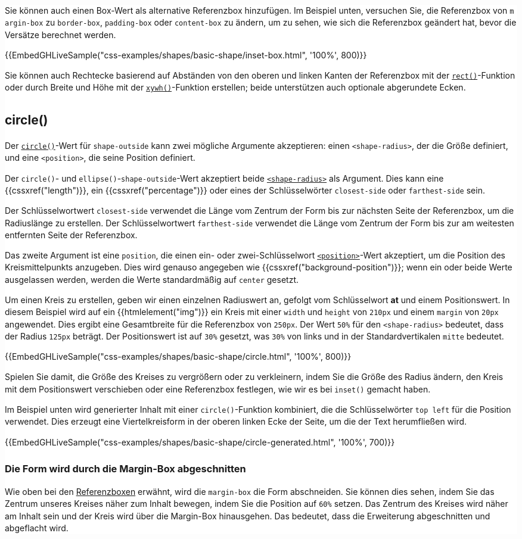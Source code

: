 Sie können auch einen Box-Wert als alternative Referenzbox hinzufügen. Im Beispiel unten, versuchen Sie, die Referenzbox von `margin-box` zu `border-box`, `padding-box` oder `content-box` zu ändern, um zu sehen, wie sich die Referenzbox geändert hat, bevor die Versätze berechnet werden.

{{EmbedGHLiveSample("css-examples/shapes/basic-shape/inset-box.html", '100%', 800)}}

Sie können auch Rechtecke basierend auf Abständen von den oberen und linken Kanten der Referenzbox mit der [`rect()`](/de/docs/Web/CSS/basic-shape/rect)-Funktion oder durch Breite und Höhe mit der [`xywh()`](/de/docs/Web/CSS/basic-shape/xywh)-Funktion erstellen; beide unterstützen auch optionale abgerundete Ecken.

## circle()

Der [`circle()`](/de/docs/Web/CSS/basic-shape/circle)-Wert für `shape-outside` kann zwei mögliche Argumente akzeptieren: einen `<shape-radius>`, der die Größe definiert, und eine `<position>`, die seine Position definiert.

Der `circle()`- und `ellipse()`-`shape-outside`-Wert akzeptiert beide [`<shape-radius>`](/de/docs/Web/CSS/basic-shape#shape-radius) als Argument. Dies kann eine {{cssxref("length")}}, ein {{cssxref("percentage")}} oder eines der Schlüsselwörter `closest-side` oder `farthest-side` sein.

Der Schlüsselwortwert `closest-side` verwendet die Länge vom Zentrum der Form bis zur nächsten Seite der Referenzbox, um die Radiuslänge zu erstellen. Der Schlüsselwortwert `farthest-side` verwendet die Länge vom Zentrum der Form bis zur am weitesten entfernten Seite der Referenzbox.

Das zweite Argument ist eine `position`, die einen ein- oder zwei-Schlüsselwort [`<position>`](/de/docs/Web/CSS/position_value)-Wert akzeptiert, um die Position des Kreismittelpunkts anzugeben. Dies wird genauso angegeben wie {{cssxref("background-position")}}; wenn ein oder beide Werte ausgelassen werden, werden die Werte standardmäßig auf `center` gesetzt.

Um einen Kreis zu erstellen, geben wir einen einzelnen Radiuswert an, gefolgt vom Schlüsselwort **at** und einem Positionswert. In diesem Beispiel wird auf ein {{htmlelement("img")}} ein Kreis mit einer `width` und `height` von `210px` und einem `margin` von `20px` angewendet. Dies ergibt eine Gesamtbreite für die Referenzbox von `250px`. Der Wert `50%` für den `<shape-radius>` bedeutet, dass der Radius `125px` beträgt. Der Positionswert ist auf `30%` gesetzt, was `30%` von links und in der Standardvertikalen `mitte` bedeutet.

{{EmbedGHLiveSample("css-examples/shapes/basic-shape/circle.html", '100%', 800)}}

Spielen Sie damit, die Größe des Kreises zu vergrößern oder zu verkleinern, indem Sie die Größe des Radius ändern, den Kreis mit dem Positionswert verschieben oder eine Referenzbox festlegen, wie wir es bei `inset()` gemacht haben.

Im Beispiel unten wird generierter Inhalt mit einer `circle()`-Funktion kombiniert, die die Schlüsselwörter `top left` für die Position verwendet. Dies erzeugt eine Viertelkreisform in der oberen linken Ecke der Seite, um die der Text herumfließen wird.

{{EmbedGHLiveSample("css-examples/shapes/basic-shape/circle-generated.html", '100%', 700)}}

### Die Form wird durch die Margin-Box abgeschnitten

Wie oben bei den [Referenzboxen](#die_referenzbox) erwähnt, wird die `margin-box` die Form abschneiden. Sie können dies sehen, indem Sie das Zentrum unseres Kreises näher zum Inhalt bewegen, indem Sie die Position auf `60%` setzen. Das Zentrum des Kreises wird näher am Inhalt sein und der Kreis wird über die Margin-Box hinausgehen. Das bedeutet, dass die Erweiterung abgeschnitten und abgeflacht wird.
